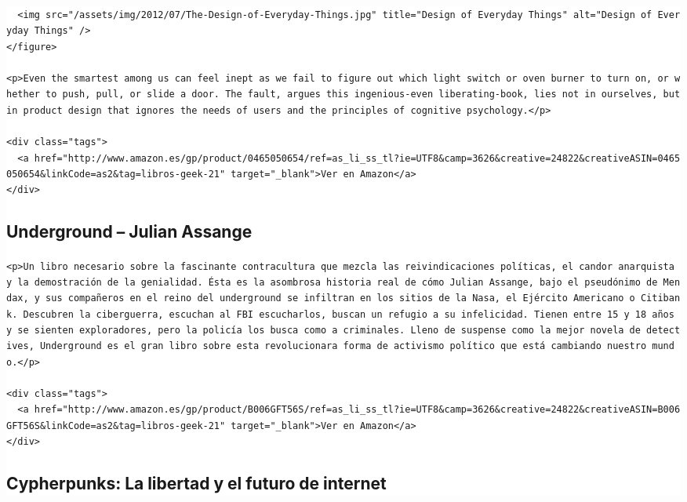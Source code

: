       <img src="/assets/img/2012/07/The-Design-of-Everyday-Things.jpg" title="Design of Everyday Things" alt="Design of Everyday Things" />
    </figure>

    <p>Even the smartest among us can feel inept as we fail to figure out which light switch or oven burner to turn on, or whether to push, pull, or slide a door. The fault, argues this ingenious-even liberating-book, lies not in ourselves, but in product design that ignores the needs of users and the principles of cognitive psychology.</p>

    <div class="tags">
      <a href="http://www.amazon.es/gp/product/0465050654/ref=as_li_ss_tl?ie=UTF8&camp=3626&creative=24822&creativeASIN=0465050654&linkCode=as2&tag=libros-geek-21" target="_blank">Ver en Amazon</a>
    </div>
  </article>
  <article class="box-item animate">
    <h2>Underground &#8211; Julian Assange</h2>

    <p>Un libro necesario sobre la fascinante contracultura que mezcla las reivindicaciones políticas, el candor anarquista y la demostración de la genialidad. Ésta es la asombrosa historia real de cómo Julian Assange, bajo el pseudónimo de Mendax, y sus compañeros en el reino del underground se infiltran en los sitios de la Nasa, el Ejército Americano o Citibank. Descubren la ciberguerra, escuchan al FBI escucharlos, buscan un refugio a su infelicidad. Tienen entre 15 y 18 años y se sienten exploradores, pero la policía los busca como a criminales. Lleno de suspense como la mejor novela de detectives, Underground es el gran libro sobre esta revolucionara forma de activismo político que está cambiando nuestro mundo.</p>

    <div class="tags">
      <a href="http://www.amazon.es/gp/product/B006GFT56S/ref=as_li_ss_tl?ie=UTF8&camp=3626&creative=24822&creativeASIN=B006GFT56S&linkCode=as2&tag=libros-geek-21" target="_blank">Ver en Amazon</a>
    </div>
  </article>
  <article class="box-item animate">
    <h2>Cypherpunks: La libertad y el futuro de internet</h2>
